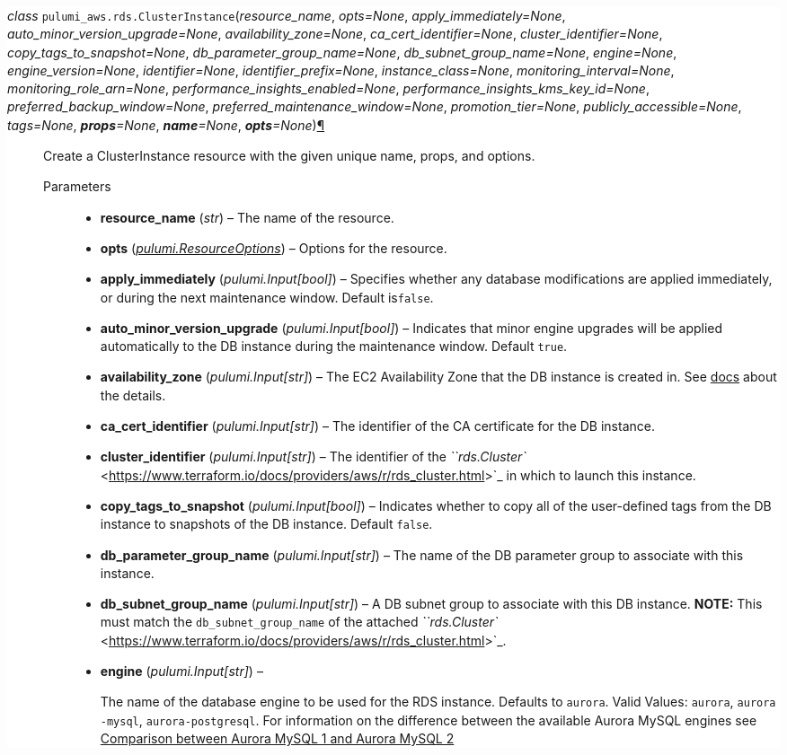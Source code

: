 <em class="property">class </em><code class="sig-prename descclassname">pulumi_aws.rds.</code><code class="sig-name descname">ClusterInstance</code><span class="sig-paren">(</span><em class="sig-param">resource_name</em>, <em class="sig-param">opts=None</em>, <em class="sig-param">apply_immediately=None</em>, <em class="sig-param">auto_minor_version_upgrade=None</em>, <em class="sig-param">availability_zone=None</em>, <em class="sig-param">ca_cert_identifier=None</em>, <em class="sig-param">cluster_identifier=None</em>, <em class="sig-param">copy_tags_to_snapshot=None</em>, <em class="sig-param">db_parameter_group_name=None</em>, <em class="sig-param">db_subnet_group_name=None</em>, <em class="sig-param">engine=None</em>, <em class="sig-param">engine_version=None</em>, <em class="sig-param">identifier=None</em>, <em class="sig-param">identifier_prefix=None</em>, <em class="sig-param">instance_class=None</em>, <em class="sig-param">monitoring_interval=None</em>, <em class="sig-param">monitoring_role_arn=None</em>, <em class="sig-param">performance_insights_enabled=None</em>, <em class="sig-param">performance_insights_kms_key_id=None</em>, <em class="sig-param">preferred_backup_window=None</em>, <em class="sig-param">preferred_maintenance_window=None</em>, <em class="sig-param">promotion_tier=None</em>, <em class="sig-param">publicly_accessible=None</em>, <em class="sig-param">tags=None</em>, <em class="sig-param">__props__=None</em>, <em class="sig-param">__name__=None</em>, <em class="sig-param">__opts__=None</em><span class="sig-paren">)</span><a class="headerlink" href="#pulumi_aws.rds.ClusterInstance" title="Permalink to this definition">¶</a></dt>
<dd><p>Create a ClusterInstance resource with the given unique name, props, and options.</p>
<dl class="field-list simple">
<dt class="field-odd">Parameters</dt>
<dd class="field-odd"><ul class="simple">
<li><p><strong>resource_name</strong> (<em>str</em>) – The name of the resource.</p></li>
<li><p><strong>opts</strong> (<a class="reference internal" href="../../pulumi/#pulumi.ResourceOptions" title="pulumi.ResourceOptions"><em>pulumi.ResourceOptions</em></a>) – Options for the resource.</p></li>
<li><p><strong>apply_immediately</strong> (<em>pulumi.Input</em><em>[</em><em>bool</em><em>]</em>) – Specifies whether any database modifications
are applied immediately, or during the next maintenance window. Default is<code class="docutils literal notranslate"><span class="pre">false</span></code>.</p></li>
<li><p><strong>auto_minor_version_upgrade</strong> (<em>pulumi.Input</em><em>[</em><em>bool</em><em>]</em>) – Indicates that minor engine upgrades will be applied automatically to the DB instance during the maintenance window. Default <code class="docutils literal notranslate"><span class="pre">true</span></code>.</p></li>
<li><p><strong>availability_zone</strong> (<em>pulumi.Input</em><em>[</em><em>str</em><em>]</em>) – The EC2 Availability Zone that the DB instance is created in. See <a class="reference external" href="https://docs.aws.amazon.com/AmazonRDS/latest/APIReference/API_CreateDBInstance.html">docs</a> about the details.</p></li>
<li><p><strong>ca_cert_identifier</strong> (<em>pulumi.Input</em><em>[</em><em>str</em><em>]</em>) – The identifier of the CA certificate for the DB instance.</p></li>
<li><p><strong>cluster_identifier</strong> (<em>pulumi.Input</em><em>[</em><em>str</em><em>]</em>) – The identifier of the <cite>``rds.Cluster`</cite> &lt;<a class="reference external" href="https://www.terraform.io/docs/providers/aws/r/rds_cluster.html">https://www.terraform.io/docs/providers/aws/r/rds_cluster.html</a>&gt;`_ in which to launch this instance.</p></li>
<li><p><strong>copy_tags_to_snapshot</strong> (<em>pulumi.Input</em><em>[</em><em>bool</em><em>]</em>) – Indicates whether to copy all of the user-defined tags from the DB instance to snapshots of the DB instance. Default <code class="docutils literal notranslate"><span class="pre">false</span></code>.</p></li>
<li><p><strong>db_parameter_group_name</strong> (<em>pulumi.Input</em><em>[</em><em>str</em><em>]</em>) – The name of the DB parameter group to associate with this instance.</p></li>
<li><p><strong>db_subnet_group_name</strong> (<em>pulumi.Input</em><em>[</em><em>str</em><em>]</em>) – A DB subnet group to associate with this DB instance. <strong>NOTE:</strong> This must match the <code class="docutils literal notranslate"><span class="pre">db_subnet_group_name</span></code> of the attached <cite>``rds.Cluster`</cite> &lt;<a class="reference external" href="https://www.terraform.io/docs/providers/aws/r/rds_cluster.html">https://www.terraform.io/docs/providers/aws/r/rds_cluster.html</a>&gt;`_.</p></li>
<li><p><strong>engine</strong> (<em>pulumi.Input</em><em>[</em><em>str</em><em>]</em>) – <p>The name of the database engine to be used for the RDS instance. Defaults to <code class="docutils literal notranslate"><span class="pre">aurora</span></code>. Valid Values: <code class="docutils literal notranslate"><span class="pre">aurora</span></code>, <code class="docutils literal notranslate"><span class="pre">aurora-mysql</span></code>, <code class="docutils literal notranslate"><span class="pre">aurora-postgresql</span></code>.
For information on the difference between the available Aurora MySQL engines
see <a class="reference external" href="https://docs.aws.amazon.com/AmazonRDS/latest/UserGuide/AuroraMySQL.Updates.20180206.html">Comparison between Aurora MySQL 1 and Aurora MySQL 2</a>